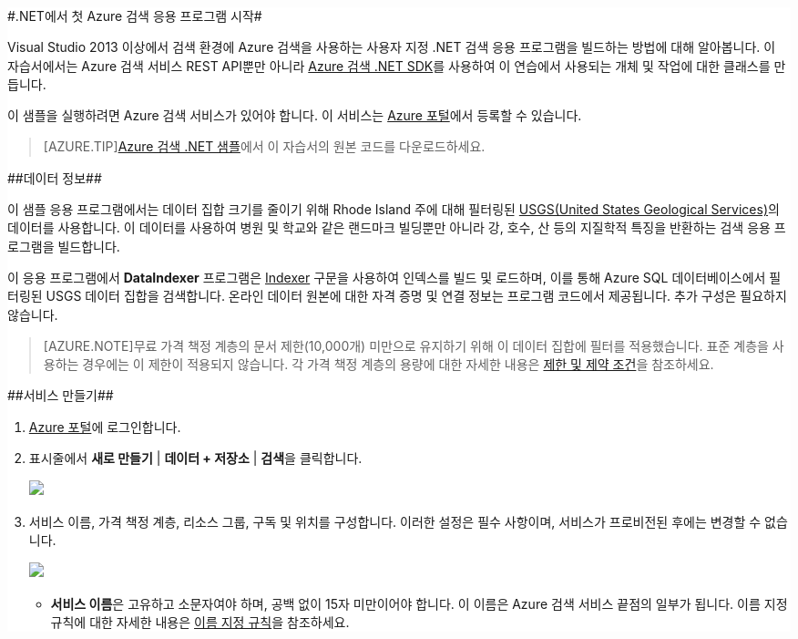 <properties
	pageTitle=".NET에서 첫 Azure 검색 응용 프로그램 시작 | Microsoft Azure"
	description="Azure 검색 .NET SDK의 .NET 클라이언트 라이브러리를 사용하여 Visual Studio 솔루션을 빌드하는 방법을 보여 주는 자습서입니다."
	services="search"
	documentationCenter=""
	authors="HeidiSteen"
	manager="mblythe"
	editor=""/>

<tags
	ms.service="search"
	ms.devlang="rest-api"
	ms.workload="search"
	ms.topic="hero-article" 
	ms.tgt_pltfrm="na"
	ms.date="07/08/2015"
	ms.author="heidist"/>

#.NET에서 첫 Azure 검색 응용 프로그램 시작#

Visual Studio 2013 이상에서 검색 환경에 Azure 검색을 사용하는 사용자 지정 .NET 검색 응용 프로그램을 빌드하는 방법에 대해 알아봅니다. 이 자습서에서는 Azure 검색 서비스 REST API뿐만 아니라 [Azure 검색 .NET SDK](https://msdn.microsoft.com/library/azure/dn951165.aspx)를 사용하여 이 연습에서 사용되는 개체 및 작업에 대한 클래스를 만듭니다.

이 샘플을 실행하려면 Azure 검색 서비스가 있어야 합니다. 이 서비스는 [Azure 포털](https://portal.azure.com)에서 등록할 수 있습니다.

> [AZURE.TIP][Azure 검색 .NET 샘플](http://go.microsoft.com/fwlink/p/?LinkId=530196)에서 이 자습서의 원본 코드를 다운로드하세요.

##데이터 정보##

이 샘플 응용 프로그램에서는 데이터 집합 크기를 줄이기 위해 Rhode Island 주에 대해 필터링된 [USGS(United States Geological Services)](http://geonames.usgs.gov/domestic/download_data.htm)의 데이터를 사용합니다. 이 데이터를 사용하여 병원 및 학교와 같은 랜드마크 빌딩뿐만 아니라 강, 호수, 산 등의 지질학적 특징을 반환하는 검색 응용 프로그램을 빌드합니다.

이 응용 프로그램에서 **DataIndexer** 프로그램은 [Indexer](https://msdn.microsoft.com/library/azure/dn798918.aspx) 구문을 사용하여 인덱스를 빌드 및 로드하며, 이를 통해 Azure SQL 데이터베이스에서 필터링된 USGS 데이터 집합을 검색합니다. 온라인 데이터 원본에 대한 자격 증명 및 연결 정보는 프로그램 코드에서 제공됩니다. 추가 구성은 필요하지 않습니다.

> [AZURE.NOTE]무료 가격 책정 계층의 문서 제한(10,000개) 미만으로 유지하기 위해 이 데이터 집합에 필터를 적용했습니다. 표준 계층을 사용하는 경우에는 이 제한이 적용되지 않습니다. 각 가격 책정 계층의 용량에 대한 자세한 내용은 [제한 및 제약 조건](https://msdn.microsoft.com/library/azure/dn798934.aspx)을 참조하세요.

##서비스 만들기##

1. [Azure 포털](https://portal.azure.com)에 로그인합니다.

2. 표시줄에서 **새로 만들기** | **데이터 + 저장소** | **검색**을 클릭합니다.

     ![][1]

3. 서비스 이름, 가격 책정 계층, 리소스 그룹, 구독 및 위치를 구성합니다. 이러한 설정은 필수 사항이며, 서비스가 프로비전된 후에는 변경할 수 없습니다.

     ![][2]

	- **서비스 이름**은 고유하고 소문자여야 하며, 공백 없이 15자 미만이어야 합니다. 이 이름은 Azure 검색 서비스 끝점의 일부가 됩니다. 이름 지정 규칙에 대한 자세한 내용은 [이름 지정 규칙](https://msdn.microsoft.com/library/azure/dn857353.aspx)을 참조하세요.


[1]: ./media/search-get-started-dotnet/create-search-portal-1.PNG
[2]: ./media/search-get-started-dotnet/create-search-portal-2.PNG
[3]: ./media/search-get-started-dotnet/create-search-portal-3.PNG
[4]: ./media/search-get-started-dotnet/AzSearch-DotNet-VSSolutionExplorer.png
[5]: ./media/search-get-started-dotnet/AzSearch-DotNet-Assembly.png
[6]: ./media/search-get-started-dotnet/consolemessages.png
[7]: ./media/search-get-started-dotnet/portalindexstatus.png
[8]: ./media/search-get-started-dotnet/usgssearchbox.png
[9]: ./media/search-get-started-dotnet/rogerwilliamsschool.png
[10]: ./media/search-get-started-dotnet/AzSearch-DotNet-MVCOptions.PNG
[11]: ./media/search-get-started-dotnet/AzSearch-DotNet-NuGet-1.PNG
[12]: ./media/search-get-started-dotnet/AzSearch-DotNet-NuGet-2.PNG